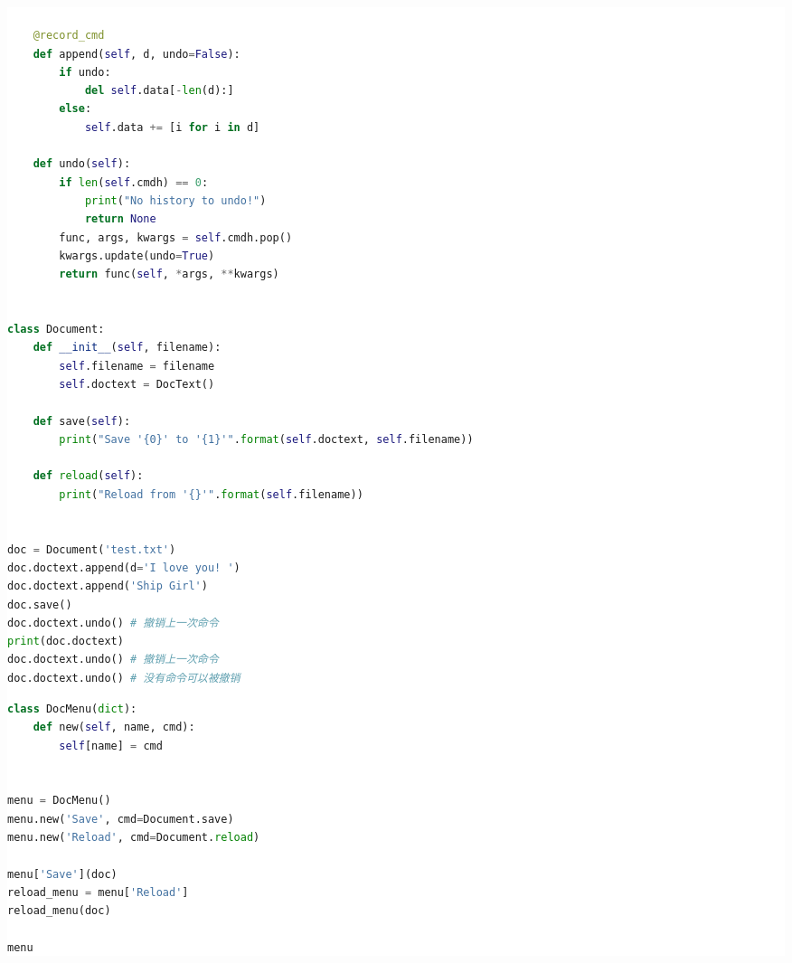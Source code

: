 ```python

    @record_cmd
    def append(self, d, undo=False):
        if undo:
            del self.data[-len(d):]
        else:
            self.data += [i for i in d]
            
    def undo(self):
        if len(self.cmdh) == 0:
            print("No history to undo!")
            return None
        func, args, kwargs = self.cmdh.pop()
        kwargs.update(undo=True)
        return func(self, *args, **kwargs)


class Document:
    def __init__(self, filename):
        self.filename = filename
        self.doctext = DocText()

    def save(self):
        print("Save '{0}' to '{1}'".format(self.doctext, self.filename))

    def reload(self):
        print("Reload from '{}'".format(self.filename))


doc = Document('test.txt')
doc.doctext.append(d='I love you! ')
doc.doctext.append('Ship Girl')
doc.save()
doc.doctext.undo() # 撤销上一次命令
print(doc.doctext)
doc.doctext.undo() # 撤销上一次命令
doc.doctext.undo() # 没有命令可以被撤销
```

```python
class DocMenu(dict):
    def new(self, name, cmd):
        self[name] = cmd


menu = DocMenu()
menu.new('Save', cmd=Document.save)
menu.new('Reload', cmd=Document.reload)

menu['Save'](doc)
reload_menu = menu['Reload']
reload_menu(doc)

menu
```
